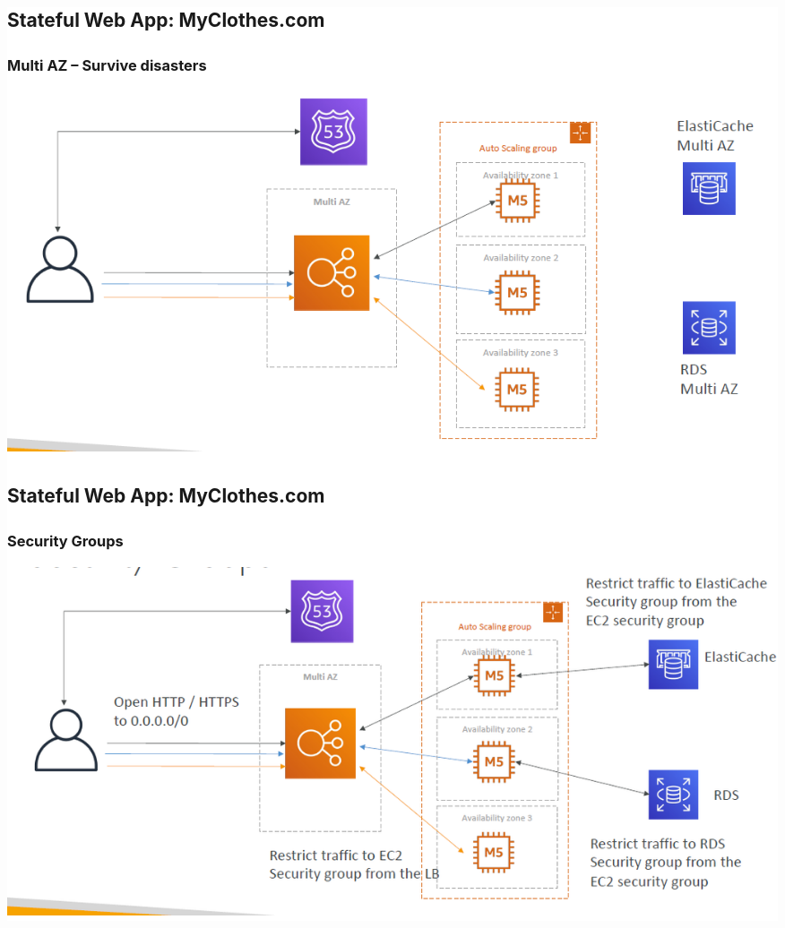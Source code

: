 ## Stateful Web App: MyClothes.com
### Multi AZ – Survive disasters

![Stateful Web App Multi AZ](../images/StatefulWebApp_MultiAZ_SurviveDisasters.PNG)

## Stateful Web App: MyClothes.com
### Security Groups

![Stateful Web App Security Groups](../images/StatefulWebApp_SecurityGroups.PNG)
